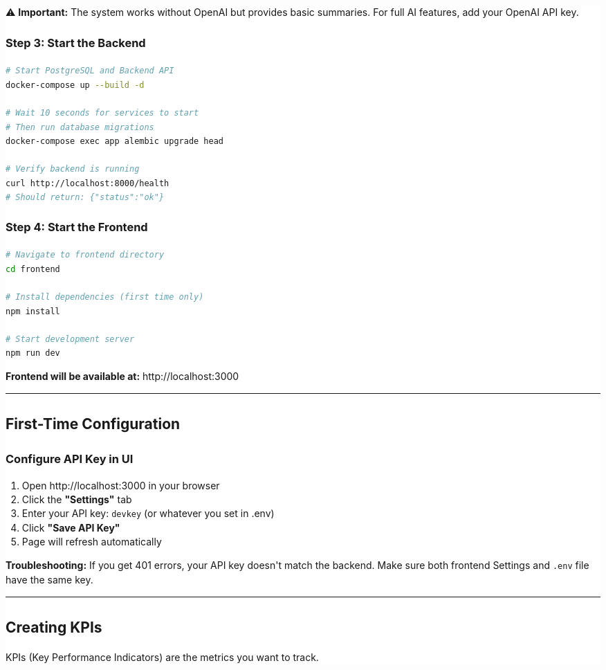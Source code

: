 ⚠️ **Important:** The system works without OpenAI but provides basic summaries. For full AI features, add your OpenAI API key.

### Step 3: Start the Backend

```bash
# Start PostgreSQL and Backend API
docker-compose up --build -d

# Wait 10 seconds for services to start
# Then run database migrations
docker-compose exec app alembic upgrade head

# Verify backend is running
curl http://localhost:8000/health
# Should return: {"status":"ok"}
```

### Step 4: Start the Frontend

```bash
# Navigate to frontend directory
cd frontend

# Install dependencies (first time only)
npm install

# Start development server
npm run dev
```

**Frontend will be available at:** http://localhost:3000

---

## First-Time Configuration

### Configure API Key in UI

1. Open http://localhost:3000 in your browser
2. Click the **"Settings"** tab
3. Enter your API key: `devkey` (or whatever you set in .env)
4. Click **"Save API Key"**
5. Page will refresh automatically

**Troubleshooting:** If you get 401 errors, your API key doesn't match the backend. Make sure both frontend Settings and `.env` file have the same key.

---

## Creating KPIs

KPIs (Key Performance Indicators) are the metrics you want to track.
